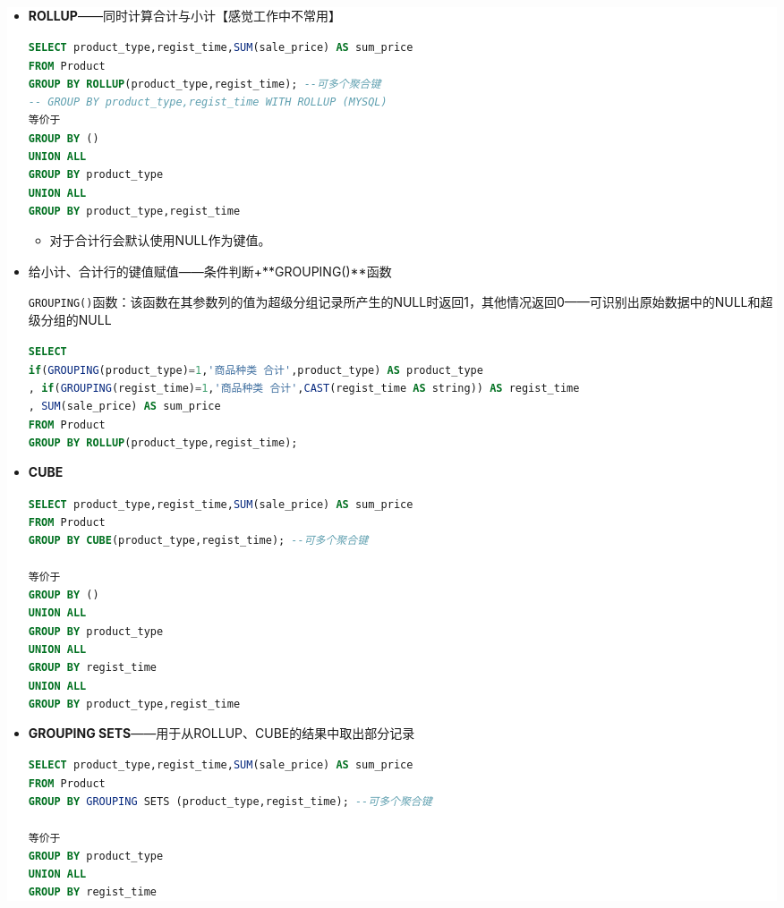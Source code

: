 - **ROLLUP**——同时计算合计与小计【感觉工作中不常用】

  ```SQL
  SELECT product_type,regist_time,SUM(sale_price) AS sum_price
  FROM Product
  GROUP BY ROLLUP(product_type,regist_time); --可多个聚合键
  -- GROUP BY product_type,regist_time WITH ROLLUP (MYSQL)
  等价于
  GROUP BY ()
  UNION ALL
  GROUP BY product_type
  UNION ALL
  GROUP BY product_type,regist_time
  ```

  - 对于合计行会默认使用NULL作为键值。

- 给小计、合计行的键值赋值——条件判断+**GROUPING()**函数

   `GROUPING()`函数：该函数在其参数列的值为超级分组记录所产生的NULL时返回1，其他情况返回0——可识别出原始数据中的NULL和超级分组的NULL

  ```SQL
  SELECT 
  if(GROUPING(product_type)=1,'商品种类 合计',product_type) AS product_type
  , if(GROUPING(regist_time)=1,'商品种类 合计',CAST(regist_time AS string)) AS regist_time
  , SUM(sale_price) AS sum_price
  FROM Product
  GROUP BY ROLLUP(product_type,regist_time); 
  ```

- **CUBE**

  ```SQL
  SELECT product_type,regist_time,SUM(sale_price) AS sum_price
  FROM Product
  GROUP BY CUBE(product_type,regist_time); --可多个聚合键
  
  等价于
  GROUP BY ()
  UNION ALL
  GROUP BY product_type
  UNION ALL
  GROUP BY regist_time
  UNION ALL
  GROUP BY product_type,regist_time
  ```
  
- **GROUPING SETS**——用于从ROLLUP、CUBE的结果中取出部分记录

   ```SQL
   SELECT product_type,regist_time,SUM(sale_price) AS sum_price
   FROM Product
   GROUP BY GROUPING SETS (product_type,regist_time); --可多个聚合键
   
   等价于
   GROUP BY product_type
   UNION ALL
   GROUP BY regist_time
   ```
